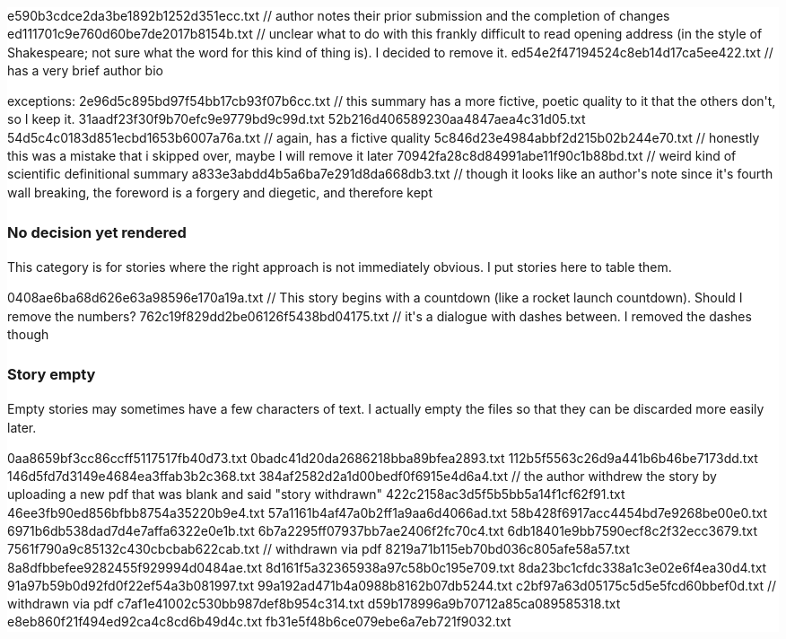 e590b3cdce2da3be1892b1252d351ecc.txt // author notes their prior submission and the completion of changes
ed111701c9e760d60be7de2017b8154b.txt // unclear what to do with this frankly difficult to read opening address (in the style of Shakespeare; not sure what the word for this kind of thing is). I decided to remove it.
ed54e2f47194524c8eb14d17ca5ee422.txt // has a very brief author bio


exceptions:
2e96d5c895bd97f54bb17cb93f07b6cc.txt // this summary has a more fictive, poetic quality to it that the others don't, so I keep it.
31aadf23f30f9b70efc9e9779bd9c99d.txt
52b216d406589230aa4847aea4c31d05.txt
54d5c4c0183d851ecbd1653b6007a76a.txt // again, has a fictive quality
5c846d23e4984abbf2d215b02b244e70.txt // honestly this was a mistake that i skipped over, maybe I will remove it later
70942fa28c8d84991abe11f90c1b88bd.txt // weird kind of scientific definitional summary
a833e3abdd4b5a6ba7e291d8da668db3.txt // though it looks like an author's note since it's fourth wall breaking, the foreword is a forgery and diegetic, and therefore kept




### No decision yet rendered
This category is for stories where the right approach is not immediately obvious. I put stories here to table them.

0408ae6ba68d626e63a98596e170a19a.txt // This story begins with a countdown (like a rocket launch countdown). Should I remove the numbers?
762c19f829dd2be06126f5438bd04175.txt // it's a dialogue with dashes between. I removed the dashes though

### Story empty
Empty stories may sometimes have a few characters of text. I actually empty the files so that they can be discarded more easily later.

0aa8659bf3cc86ccff5117517fb40d73.txt
0badc41d20da2686218bba89bfea2893.txt
112b5f5563c26d9a441b6b46be7173dd.txt
146d5fd7d3149e4684ea3ffab3b2c368.txt
384af2582d2a1d00bedf0f6915e4d6a4.txt // the author withdrew the story by uploading a new pdf that was blank and said "story withdrawn"
422c2158ac3d5f5b5bb5a14f1cf62f91.txt
46ee3fb90ed856bfbb8754a35220b9e4.txt
57a1161b4af47a0b2ff1a9aa6d4066ad.txt
58b428f6917acc4454bd7e9268be00e0.txt
6971b6db538dad7d4e7affa6322e0e1b.txt
6b7a2295ff07937bb7ae2406f2fc70c4.txt
6db18401e9bb7590ecf8c2f32ecc3679.txt
7561f790a9c85132c430cbcbab622cab.txt // withdrawn via pdf
8219a71b115eb70bd036c805afe58a57.txt
8a8dfbbefee9282455f929994d0484ae.txt
8d161f5a32365938a97c58b0c195e709.txt
8da23bc1cfdc338a1c3e02e6f4ea30d4.txt
91a97b59b0d92fd0f22ef54a3b081997.txt
99a192ad471b4a0988b8162b07db5244.txt
c2bf97a63d05175c5d5e5fcd60bbef0d.txt // withdrawn via pdf
c7af1e41002c530bb987def8b954c314.txt
d59b178996a9b70712a85ca089585318.txt
e8eb860f21f494ed92ca4c8cd6b49d4c.txt
fb31e5f48b6ce079ebe6a7eb721f9032.txt
